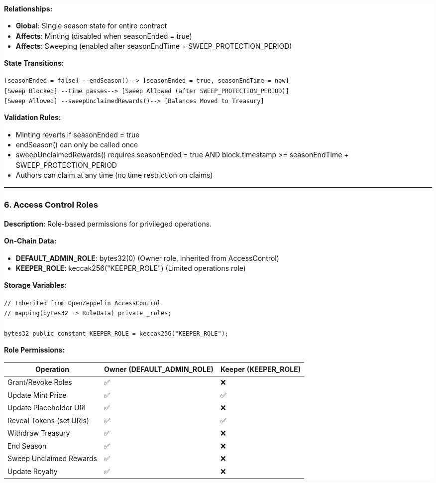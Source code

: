 **Relationships:**
- **Global**: Single season state for entire contract
- **Affects**: Minting (disabled when seasonEnded = true)
- **Affects**: Sweeping (enabled after seasonEndTime + SWEEP_PROTECTION_PERIOD)

**State Transitions:**
```
[seasonEnded = false] --endSeason()--> [seasonEnded = true, seasonEndTime = now]
[Sweep Blocked] --time passes--> [Sweep Allowed (after SWEEP_PROTECTION_PERIOD)]
[Sweep Allowed] --sweepUnclaimedRewards()--> [Balances Moved to Treasury]
```

**Validation Rules:**
- Minting reverts if seasonEnded = true
- endSeason() can only be called once
- sweepUnclaimedRewards() requires seasonEnded = true AND block.timestamp >= seasonEndTime + SWEEP_PROTECTION_PERIOD
- Authors can claim at any time (no time restriction on claims)

---

### 6. Access Control Roles

**Description**: Role-based permissions for privileged operations.

**On-Chain Data:**
- **DEFAULT_ADMIN_ROLE**: bytes32(0) (Owner role, inherited from AccessControl)
- **KEEPER_ROLE**: keccak256("KEEPER_ROLE") (Limited operations role)

**Storage Variables:**
```solidity
// Inherited from OpenZeppelin AccessControl
// mapping(bytes32 => RoleData) private _roles;

bytes32 public constant KEEPER_ROLE = keccak256("KEEPER_ROLE");
```

**Role Permissions:**

| Operation | Owner (DEFAULT_ADMIN_ROLE) | Keeper (KEEPER_ROLE) |
|-----------|---------------------------|---------------------|
| Grant/Revoke Roles | ✅ | ❌ |
| Update Mint Price | ✅ | ✅ |
| Update Placeholder URI | ✅ | ❌ |
| Reveal Tokens (set URIs) | ✅ | ✅ |
| Withdraw Treasury | ✅ | ❌ |
| End Season | ✅ | ❌ |
| Sweep Unclaimed Rewards | ✅ | ❌ |
| Update Royalty | ✅ | ❌ |
